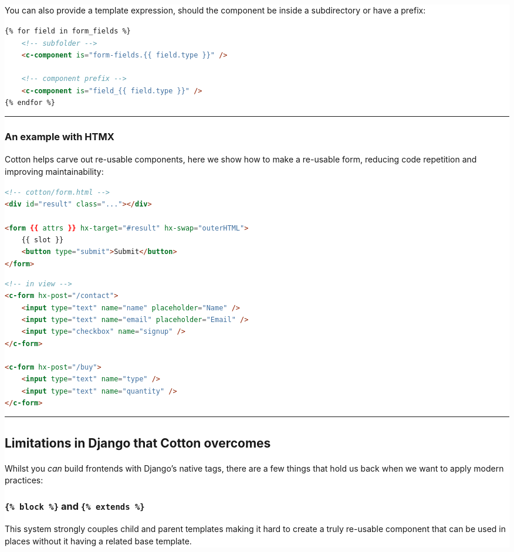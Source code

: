 You can also provide a template expression, should the component be inside a subdirectory or have a prefix:

```html
{% for field in form_fields %}
    <!-- subfolder -->
    <c-component is="form-fields.{{ field.type }}" />

    <!-- component prefix -->
    <c-component is="field_{{ field.type }}" />
{% endfor %}
```

<hr>

### An example with HTMX

Cotton helps carve out re-usable components, here we show how to make a re-usable form, reducing code repetition and improving maintainability:

```html
<!-- cotton/form.html -->
<div id="result" class="..."></div>

<form {{ attrs }} hx-target="#result" hx-swap="outerHTML">
    {{ slot }}
    <button type="submit">Submit</button>
</form>
```

```html
<!-- in view -->
<c-form hx-post="/contact">
    <input type="text" name="name" placeholder="Name" />
    <input type="text" name="email" placeholder="Email" />
    <input type="checkbox" name="signup" />
</c-form>

<c-form hx-post="/buy">
    <input type="text" name="type" />
    <input type="text" name="quantity" />
</c-form>
```

<hr>

## Limitations in Django that Cotton overcomes

Whilst you _can_ build frontends with Django’s native tags, there are a few things that hold us back when we want to apply modern practices:

### `{% block %}` and `{% extends %}`
This system strongly couples child and parent templates making it hard to create a truly re-usable component that can be used in places without it having a related base template.
